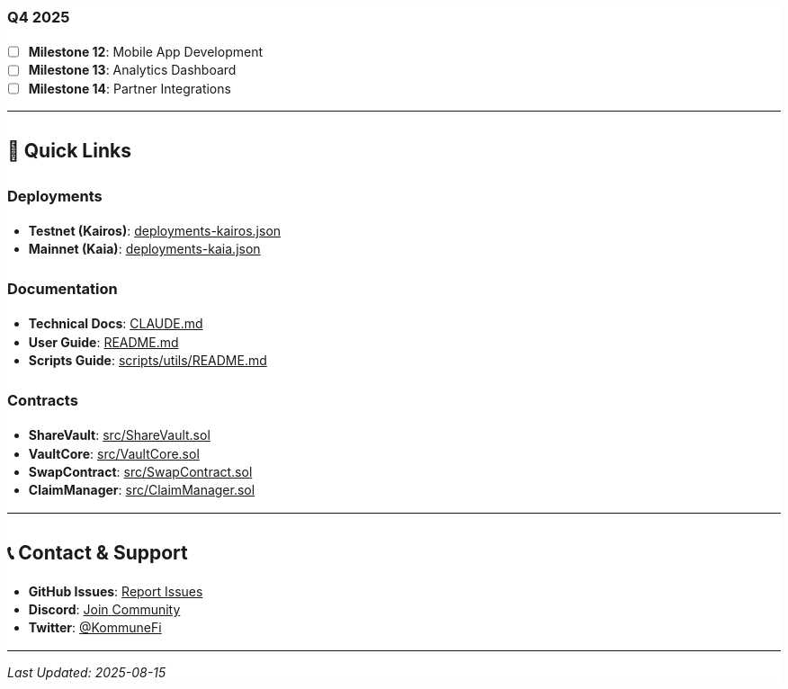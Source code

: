 ### Q4 2025
- [ ] **Milestone 12**: Mobile App Development
- [ ] **Milestone 13**: Analytics Dashboard
- [ ] **Milestone 14**: Partner Integrations

---

## 🔗 Quick Links

### Deployments
- **Testnet (Kairos)**: [deployments-kairos.json](./deployments-kairos.json)
- **Mainnet (Kaia)**: [deployments-kaia.json](./deployments-kaia.json)

### Documentation
- **Technical Docs**: [CLAUDE.md](./CLAUDE.md)
- **User Guide**: [README.md](./README.md)
- **Scripts Guide**: [scripts/utils/README.md](./scripts/utils/README.md)

### Contracts
- **ShareVault**: [src/ShareVault.sol](./src/ShareVault.sol)
- **VaultCore**: [src/VaultCore.sol](./src/VaultCore.sol)
- **SwapContract**: [src/SwapContract.sol](./src/SwapContract.sol)
- **ClaimManager**: [src/ClaimManager.sol](./src/ClaimManager.sol)

---

## 📞 Contact & Support

- **GitHub Issues**: [Report Issues](https://github.com/KommuneFi/contracts/issues)
- **Discord**: [Join Community](https://discord.gg/kommunefi)
- **Twitter**: [@KommuneFi](https://twitter.com/kommunefi)

---

*Last Updated: 2025-08-15*